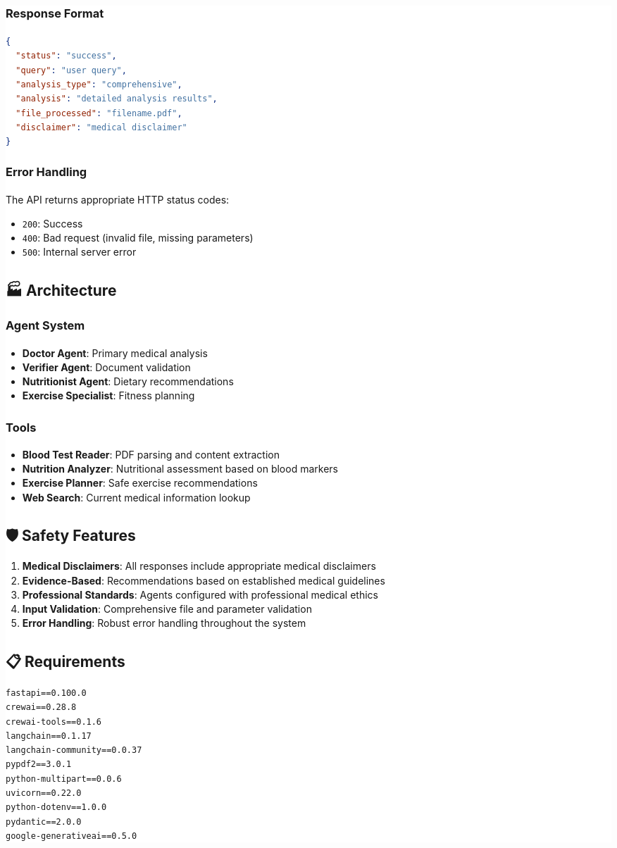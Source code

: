### Response Format

```json
{
  "status": "success",
  "query": "user query",
  "analysis_type": "comprehensive",
  "analysis": "detailed analysis results",
  "file_processed": "filename.pdf",
  "disclaimer": "medical disclaimer"
}
```

### Error Handling

The API returns appropriate HTTP status codes:
- `200`: Success
- `400`: Bad request (invalid file, missing parameters)
- `500`: Internal server error

## 🏭 Architecture

### Agent System
- **Doctor Agent**: Primary medical analysis
- **Verifier Agent**: Document validation
- **Nutritionist Agent**: Dietary recommendations
- **Exercise Specialist**: Fitness planning

### Tools
- **Blood Test Reader**: PDF parsing and content extraction
- **Nutrition Analyzer**: Nutritional assessment based on blood markers
- **Exercise Planner**: Safe exercise recommendations
- **Web Search**: Current medical information lookup

## 🛡️ Safety Features

1. **Medical Disclaimers**: All responses include appropriate medical disclaimers
2. **Evidence-Based**: Recommendations based on established medical guidelines
3. **Professional Standards**: Agents configured with professional medical ethics
4. **Input Validation**: Comprehensive file and parameter validation
5. **Error Handling**: Robust error handling throughout the system

## 📋 Requirements

```txt
fastapi==0.100.0
crewai==0.28.8
crewai-tools==0.1.6
langchain==0.1.17
langchain-community==0.0.37
pypdf2==3.0.1
python-multipart==0.0.6
uvicorn==0.22.0
python-dotenv==1.0.0
pydantic==2.0.0
google-generativeai==0.5.0
```

